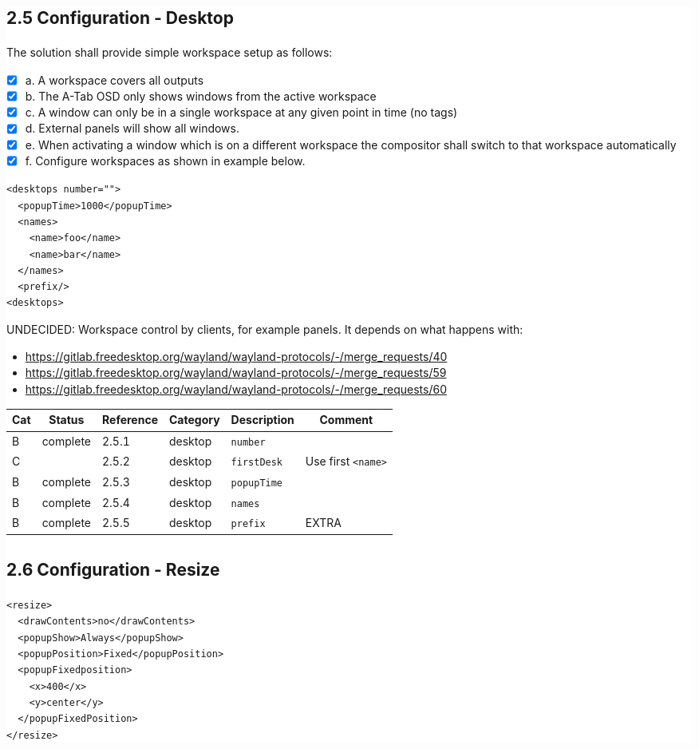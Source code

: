 ## 2.5 Configuration - Desktop

The solution shall provide simple workspace setup as follows:

- [x] a. A workspace covers all outputs
- [x] b. The A-Tab OSD only shows windows from the active workspace
- [x] c. A window can only be in a single workspace at any given point in time
         (no tags)
- [x] d. External panels will show all windows.
- [x] e. When activating a window which is on a different workspace the
         compositor shall switch to that workspace automatically
- [x] f. Configure workspaces as shown in example below.

```
<desktops number="">
  <popupTime>1000</popupTime>
  <names>
    <name>foo</name>
    <name>bar</name>
  </names>
  <prefix/>
<desktops>
```

UNDECIDED: Workspace control by clients, for example panels.
It depends on what happens with:
- https://gitlab.freedesktop.org/wayland/wayland-protocols/-/merge_requests/40
- https://gitlab.freedesktop.org/wayland/wayland-protocols/-/merge_requests/59
- https://gitlab.freedesktop.org/wayland/wayland-protocols/-/merge_requests/60

| Cat | Status   | Reference | Category                        | Description                                             | Comment
| --- | -------- | --------- | ------------------------------- | ------------------------------------------------------- | -------
|  B  | complete | 2.5.1     | desktop                         | `number`                                                |
|  C  |          | 2.5.2     | desktop                         | `firstDesk`                                             | Use first `<name>`
|  B  | complete | 2.5.3     | desktop                         | `popupTime`                                             |
|  B  | complete | 2.5.4     | desktop                         | `names`                                                 |
|  B  | complete | 2.5.5     | desktop                         | `prefix`                                                | EXTRA

## 2.6 Configuration - Resize

```
<resize>
  <drawContents>no</drawContents>
  <popupShow>Always</popupShow>
  <popupPosition>Fixed</popupPosition>
  <popupFixedposition>
    <x>400</x>
    <y>center</y>
  </popupFixedPosition>
</resize>
```


[presentation-time]: https://gitlab.freedesktop.org/wayland/wayland-protocols/-/tree/main/stable/presentation-time
[viewporter]: https://gitlab.freedesktop.org/wayland/wayland-protocols/-/tree/main/stable/viewporter
[xdg-shell-v3]: https://gitlab.freedesktop.org/wayland/wayland-protocols/-/tree/main/stable/xdg-shell
[ext-session-lock-v1]: https://gitlab.freedesktop.org/wayland/wayland-protocols/-/tree/main/staging/ext-session-lock
[kde-server-decoration]: https://wayland.app/protocols/kde-server-decoration
[wayland-protocols]: https://gitlab.freedesktop.org/wayland/wayland-protocols
[wlr-protocols]: https://gitlab.freedesktop.org/wlroots/wlr-protocols
[^1]: See swaywm/swaylock@3e84316. This is more secure than
[^2]: For mouse-contexts 'Root' is used as a synonym for 'Desktop' which is
[^3]: This protocol might actually annoy users. It is used by Chromium to